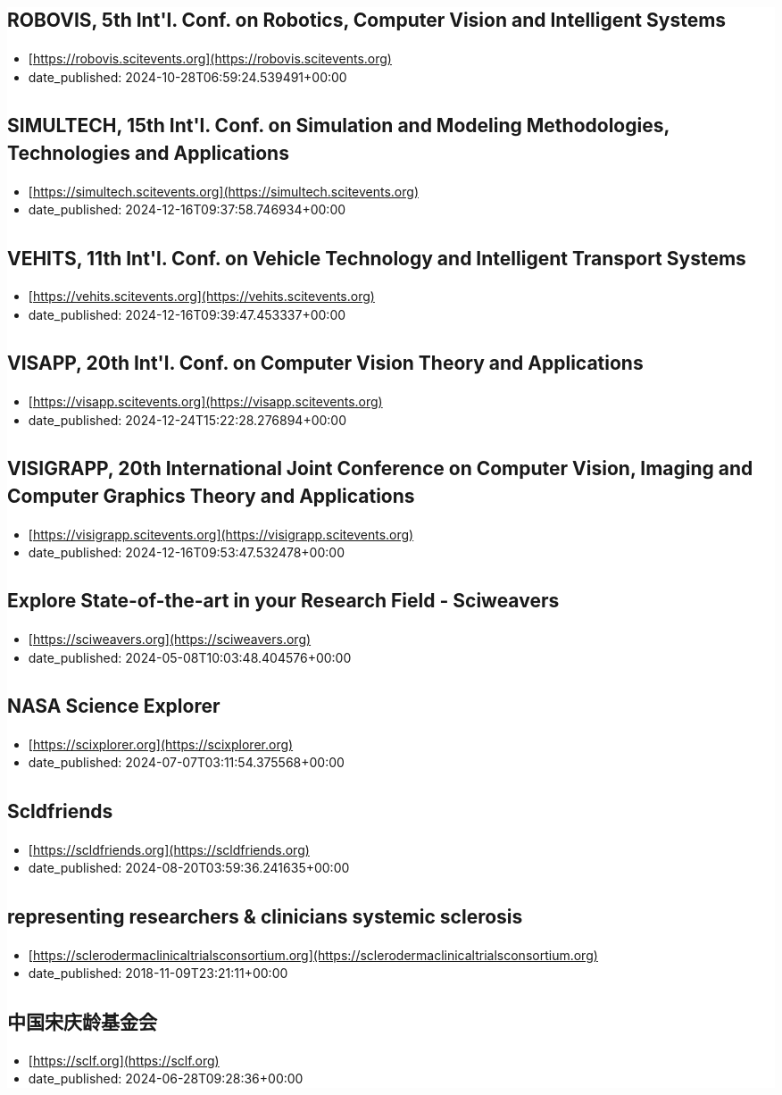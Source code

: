  ## ROBOVIS, 5th Int'l. Conf. on Robotics, Computer Vision and Intelligent Systems
 - [https://robovis.scitevents.org](https://robovis.scitevents.org)
 - date_published: 2024-10-28T06:59:24.539491+00:00

 ## SIMULTECH, 15th Int'l. Conf. on Simulation and Modeling Methodologies, Technologies and Applications
 - [https://simultech.scitevents.org](https://simultech.scitevents.org)
 - date_published: 2024-12-16T09:37:58.746934+00:00

 ## VEHITS, 11th Int'l. Conf. on Vehicle Technology and Intelligent Transport Systems
 - [https://vehits.scitevents.org](https://vehits.scitevents.org)
 - date_published: 2024-12-16T09:39:47.453337+00:00

 ## VISAPP, 20th Int'l. Conf. on Computer Vision Theory and Applications
 - [https://visapp.scitevents.org](https://visapp.scitevents.org)
 - date_published: 2024-12-24T15:22:28.276894+00:00

 ## VISIGRAPP, 20th International Joint Conference on Computer Vision, Imaging and Computer Graphics Theory and Applications
 - [https://visigrapp.scitevents.org](https://visigrapp.scitevents.org)
 - date_published: 2024-12-16T09:53:47.532478+00:00

 ## Explore State-of-the-art in your Research Field - Sciweavers
 - [https://sciweavers.org](https://sciweavers.org)
 - date_published: 2024-05-08T10:03:48.404576+00:00

 ## NASA Science Explorer
 - [https://scixplorer.org](https://scixplorer.org)
 - date_published: 2024-07-07T03:11:54.375568+00:00

 ## Scldfriends
 - [https://scldfriends.org](https://scldfriends.org)
 - date_published: 2024-08-20T03:59:36.241635+00:00

 ## representing researchers & clinicians systemic sclerosis
 - [https://sclerodermaclinicaltrialsconsortium.org](https://sclerodermaclinicaltrialsconsortium.org)
 - date_published: 2018-11-09T23:21:11+00:00

 ## 中国宋庆龄基金会
 - [https://sclf.org](https://sclf.org)
 - date_published: 2024-06-28T09:28:36+00:00
